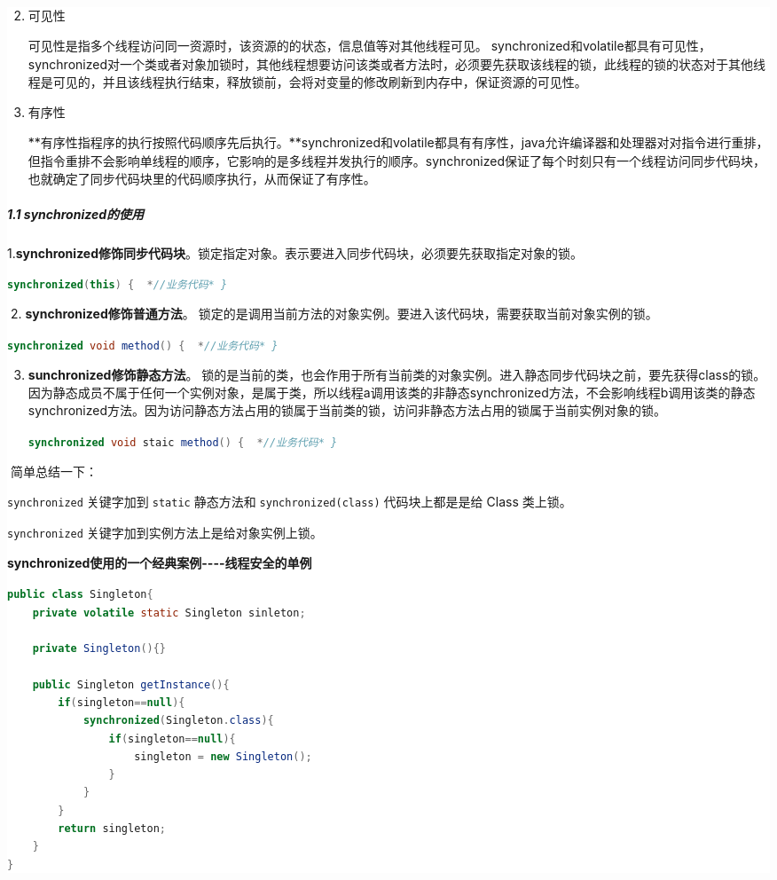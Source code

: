 2. 可见性

   ​	可见性是指多个线程访问同一资源时，该资源的的状态，信息值等对其他线程可见。 synchronized和volatile都具有可见性，synchronized对一个类或者对象加锁时，其他线程想要访问该类或者方法时，必须要先获取该线程的锁，此线程的锁的状态对于其他线程是可见的，并且该线程执行结束，释放锁前，会将对变量的修改刷新到内存中，保证资源的可见性。

3. 有序性

      **有序性指程序的执行按照代码顺序先后执行。**synchronized和volatile都具有有序性，java允许编译器和处理器对对指令进行重排，但指令重排不会影响单线程的顺序，它影响的是多线程并发执行的顺序。synchronized保证了每个时刻只有一个线程访问同步代码块，也就确定了同步代码块里的代码顺序执行，从而保证了有序性。

##### 1.1 synchronized的使用

​	1.**synchronized修饰同步代码块**。锁定指定对象。表示要进入同步代码块，必须要先获取指定对象的锁。

```java
synchronized(this) {  *//业务代码* }
```

​	2. **synchronized修饰普通方法**。 锁定的是调用当前方法的对象实例。要进入该代码块，需要获取当前对象实例的锁。

```java
synchronized void method() {  *//业务代码* }
```

3. **sunchronized修饰静态方法**。 锁的是当前的类，也会作用于所有当前类的对象实例。进入静态同步代码块之前，要先获得class的锁。因为静态成员不属于任何一个实例对象，是属于类，所以线程a调用该类的非静态synchronized方法，不会影响线程b调用该类的静态synchronized方法。因为访问静态方法占用的锁属于当前类的锁，访问非静态方法占用的锁属于当前实例对象的锁。

   ```java
   synchronized void staic method() {  *//业务代码* }
   ```

​      简单总结一下：

`synchronized` 关键字加到 `static` 静态方法和 `synchronized(class)` 代码块上都是是给 Class 类上锁。

`synchronized` 关键字加到实例方法上是给对象实例上锁。

**synchronized使用的一个经典案例----线程安全的单例**

```java
public class Singleton{
    private volatile static Singleton sinleton;
    
    private Singleton(){}
    
    public Singleton getInstance(){
        if(singleton==null){
            synchronized(Singleton.class){
                if(singleton==null){
                    singleton = new Singleton();
                }
            }
        }
        return singleton;
    }
}

```

